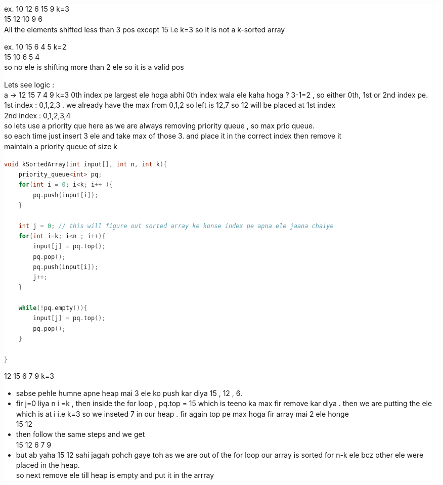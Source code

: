 ex. 10 12 6 15 9  k=3  
    15 12 10 9 6  
All the elements shifted less than 3 pos except 15 i.e k=3 so it is not a k-sorted array  

ex. 10 15 6 4 5 k=2  
    15 10 6 5 4  
    so no ele is shifting more than 2 ele so it is a valid pos  

Lets see logic :  
a -> 12 15 7 4 9 k=3
0th index pe largest ele hoga abhi 0th index wala ele kaha hoga ? 3-1=2 , so either 0th, 1st or 2nd index pe.  
1st index : 0,1,2,3 . we already have the max from 0,1,2 so left is 12,7 so 12 will be placed at 1st index  
2nd index : 0,1,2,3,4  
so lets use a priority que here as we are always removing priority queue , so max prio queue.  
so each time just insert 3 ele and take max of those 3. and place it in the correct index then remove it  
maintain a priority queue of size k  


```C++
void kSortedArray(int input[], int n, int k){
    priority_queue<int> pq;
    for(int i = 0; i<k; i++ ){
        pq.push(input[i]);
    }

    int j = 0; // this will figure out sorted array ke konse index pe apna ele jaana chaiye
    for(int i=k; i<n ; i++){
        input[j] = pq.top();
        pq.pop();
        pq.push(input[i]);
        j++;
    }

    while(!pq.empty()){
        input[j] = pq.top();
        pq.pop();
    }

}
```

12 15 6 7 9  k=3
- sabse pehle humne apne heap mai 3 ele ko push kar diya 15 , 12 , 6.
- fir j=0 liya n i =k , then inside the for loop , pq.top = 15 which is teeno ka max fir remove kar diya . then we are putting the ele which is at i i.e k=3 so we inseted 7 in our heap . fir again top pe max hoga fir array mai 2 ele honge  
15 12  
- then follow the same steps and we get  
15 12 6 7 9  
- but ab yaha 15 12 sahi jagah pohch gaye toh as we are out of the for loop our array is sorted for n-k ele bcz other ele were placed in the heap.  
so next remove ele till heap is empty and put it in the arrray   

